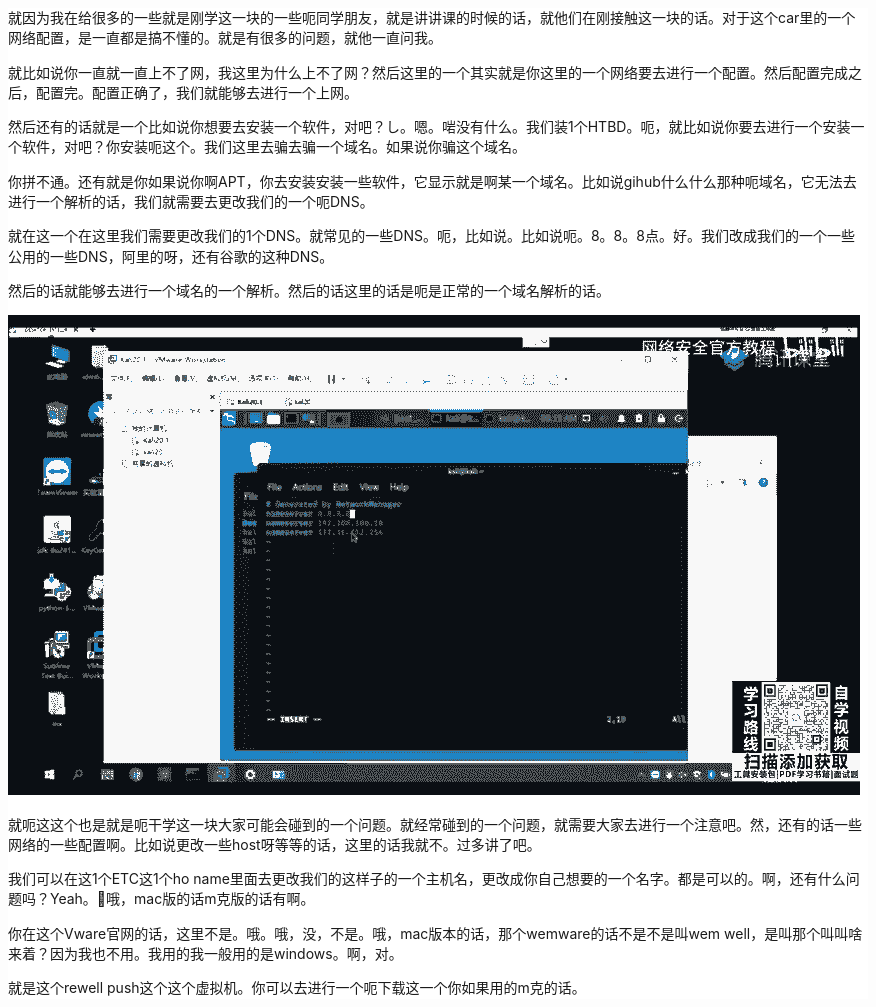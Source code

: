 就因为我在给很多的一些就是刚学这一块的一些呃同学朋友，就是讲讲课的时候的话，就他们在刚接触这一块的话。对于这个car里的一个网络配置，是一直都是搞不懂的。就是有很多的问题，就他一直问我。

就比如说你一直就一直上不了网，我这里为什么上不了网？然后这里的一个其实就是你这里的一个网络要去进行一个配置。然后配置完成之后，配置完。配置正确了，我们就能够去进行一个上网。

然后还有的话就是一个比如说你想要去安装一个软件，对吧？し。嗯。啱没有什么。我们装1个HTBD。呃，就比如说你要去进行一个安装一个软件，对吧？你安装呃这个。我们这里去骗去骗一个域名。如果说你骗这个域名。

你拼不通。还有就是你如果说你啊APT，你去安装安装一些软件，它显示就是啊某一个域名。比如说gihub什么什么那种呃域名，它无法去进行一个解析的话，我们就需要去更改我们的一个呃DNS。

就在这一个在这里我们需要更改我们的1个DNS。就常见的一些DNS。呃，比如说。比如说呃。8。8。8点。好。我们改成我们的一个一些公用的一些DNS，阿里的呀，还有谷歌的这种DNS。

然后的话就能够去进行一个域名的一个解析。然后的话这里的话是呃是正常的一个域名解析的话。

![](img/833c8cbaa1017d93b36bc41f476fb614_105.png)

就呃这这个也是就是呃干学这一块大家可能会碰到的一个问题。就经常碰到的一个问题，就需要大家去进行一个注意吧。然，还有的话一些网络的一些配置啊。比如说更改一些host呀等等的话，这里的话我就不。过多讲了吧。

我们可以在这1个ETC这1个ho name里面去更改我们的这样子的一个主机名，更改成你自己想要的一个名字。都是可以的。啊，还有什么问题吗？Yeah。🤧哦，mac版的话m克版的话有啊。

你在这个Vware官网的话，这里不是。哦。哦，没，不是。哦，mac版本的话，那个wemware的话不是不是叫wem well，是叫那个叫叫啥来着？因为我也不用。我用的我一般用的是windows。啊，对。

就是这个rewell push这个这个虚拟机。你可以去进行一个呃下载这一个你如果用的m克的话。

